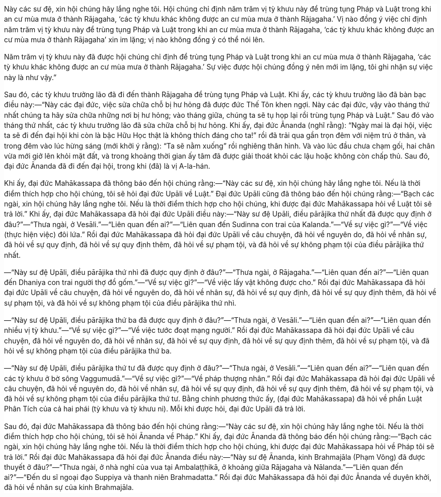 Này các sư đệ, xin hội chúng hãy lắng nghe tôi. Hội chúng chỉ định năm trăm vị tỳ khưu này để trùng tụng Pháp và Luật trong khi an cư mùa mưa ở thành Rājagaha, ‘các tỳ khưu khác không được an cư mùa mưa ở thành Rājagaha.’ Vị nào đồng ý việc chỉ định năm trăm vị tỳ khưu này để trùng tụng Pháp và Luật trong khi an cư mùa mưa ở thành Rājagaha, ‘các tỳ khưu khác không được an cư mùa mưa ở thành Rājagaha’ xin im lặng; vị nào không đồng ý có thể nói lên.

Năm trăm vị tỳ khưu này đã được hội chúng chỉ định để trùng tụng Pháp và Luật trong khi an cư mùa mưa ở thành Rājagaha, ‘các tỳ khưu khác không được an cư mùa mưa ở thành Rājagaha.’ Sự việc được hội chúng đồng ý nên mới im lặng, tôi ghi nhận sự việc này là như vậy.”

Sau đó, các tỳ khưu trưởng lão đã đi đến thành Rājagaha để trùng tụng Pháp và Luật. Khi ấy, các tỳ khưu trưởng lão đã bàn bạc điều này:—“Này các đại đức, việc sửa chữa chỗ bị hư hỏng đã được đức Thế Tôn khen ngợi. Này các đại đức, vậy vào tháng thứ nhất chúng ta hãy sửa chữa những nơi bị hư hỏng; vào tháng giữa, chúng ta sẽ tụ họp lại rồi trùng tụng Pháp và Luật.” Sau đó vào tháng thứ nhất, các tỳ khưu trưởng lão đã sửa chữa chỗ bị hư hỏng. Khi ấy, đại đức Ānanda (nghĩ rằng): “Ngày mai là đại hội, việc ta sẽ đi đến đại hội khi còn là bậc Hữu Học thật là không thích đáng cho ta!” rồi đã trải qua gần trọn đêm với niệm trú ở thân, và trong đêm vào lúc hừng sáng (mới khởi ý rằng): “Ta sẽ nằm xuống” rồi nghiêng thân hình. Và vào lúc đầu chưa chạm gối, hai chân vừa mới giở lên khỏi mặt đất, và trong khoảng thời gian ấy tâm đã được giải thoát khỏi các lậu hoặc không còn chấp thủ. Sau đó, đại đức Ānanda đã đi đến đại hội, trong khi (đã) là vị A-la-hán.

Khi ấy, đại đức Mahākassapa đã thông báo đến hội chúng rằng:—“Này các sư đệ, xin hội chúng hãy lắng nghe tôi. Nếu là thời điểm thích hợp cho hội chúng, tôi sẽ hỏi đại đức Upāli về Luật.” Đại đức Upāli cũng đã thông báo đến hội chúng rằng:—“Bạch các ngài, xin hội chúng hãy lắng nghe tôi. Nếu là thời điểm thích hợp cho hội chúng, khi được đại đức Mahākassapa hỏi về Luật tôi sẽ trả lời.” Khi ấy, đại đức Mahākassapa đã hỏi đại đức Upāli điều này:—“Này sư đệ Upāli, điều pārājika thứ nhất đã được quy định ở đâu?”—“Thưa ngài, ở Vesāli.”—“Liên quan đến ai?”—“Liên quan đến Sudinna con trai của Kalanda.”—“Về sự việc gì?”—“Về việc (thực hiện việc) đôi lứa.” Rồi đại đức Mahākassapa đã hỏi đại đức Upāli về câu chuyện, đã hỏi về nguyên do, đã hỏi về nhân sự, đã hỏi về sự quy định, đã hỏi về sự quy định thêm, đã hỏi về sự phạm tội, và đã hỏi về sự không phạm tội của điều pārājika thứ nhất.

—“Này sư đệ Upāli, điều pārājika thứ nhì đã được quy định ở đâu?”—“Thưa ngài, ở Rājagaha.”—“Liên quan đến ai?”—“Liên quan đến Dhaniya con trai người thợ đồ gốm.”—“Về sự việc gì?”—“Về việc lấy vật không được cho.” Rồi đại đức Mahākassapa đã hỏi đại đức Upāli về câu chuyện, đã hỏi về nguyên do, đã hỏi về nhân sự, đã hỏi về sự quy định, đã hỏi về sự quy định thêm, đã hỏi về sự phạm tội, và đã hỏi về sự không phạm tội của điều pārājika thứ nhì.

—“Này sư đệ Upāli, điều pārājika thứ ba đã được quy định ở đâu?”—“Thưa ngài, ở Vesāli.”—“Liên quan đến ai?”—“Liên quan đến nhiều vị tỳ khưu.”—“Về sự việc gì?”—“Về việc tước đoạt mạng người.” Rồi đại đức Mahākassapa đã hỏi đại đức Upāli về câu chuyện, đã hỏi về nguyên do, đã hỏi về nhân sự, đã hỏi về sự quy định, đã hỏi về sự quy định thêm, đã hỏi về sự phạm tội, và đã hỏi về sự không phạm tội của điều pārājika thứ ba.

—“Này sư đệ Upāli, điều pārājika thứ tư đã được quy định ở đâu?”—“Thưa ngài, ở Vesāli.”—“Liên quan đến ai?”—“Liên quan đến các tỳ khưu ở bờ sông Vaggumudā.”—“Về sự việc gì?”—“Về pháp thượng nhân.” Rồi đại đức Mahākassapa đã hỏi đại đức Upāli về câu chuyện, đã hỏi về nguyên do, đã hỏi về nhân sự, đã hỏi về sự quy định, đã hỏi về sự quy định thêm, đã hỏi về sự phạm tội, và đã hỏi về sự không phạm tội của điều pārājika thứ tư. Bằng chính phương thức ấy, (đại đức Mahākassapa) đã hỏi về phần Luật Phân Tích của cả hai phái (tỳ khưu và tỳ khưu ni). Mỗi khi được hỏi, đại đức Upāli đã trả lời.

Sau đó, đại đức Mahākassapa đã thông báo đến hội chúng rằng:—“Này các sư đệ, xin hội chúng hãy lắng nghe tôi. Nếu là thời điểm thích hợp cho hội chúng, tôi sẽ hỏi Ānanda về Pháp.” Khi ấy, đại đức Ānanda đã thông báo đến hội chúng rằng:—“Bạch các ngài, xin hội chúng hãy lắng nghe tôi. Nếu là thời điểm thích hợp cho hội chúng, khi được đại đức Mahākassapa hỏi về Pháp tôi sẽ trả lời.” Rồi đại đức Mahākassapa đã hỏi đại đức Ānanda điều này:—“Này sư đệ Ānanda, kinh Brahmajāla (Phạm Võng) đã được thuyết ở đâu?”—“Thưa ngài, ở nhà nghỉ của vua tại Ambalaṭṭhikā, ở khoảng giữa Rājagaha và Nālanda.”—“Liên quan đến ai?”—“Đến du sĩ ngoại đạo Suppiya và thanh niên Brahmadatta.” Rồi đại đức Mahākassapa đã hỏi đại đức Ānanda về duyên khởi, đã hỏi về nhân sự của kinh Brahmajāla.
